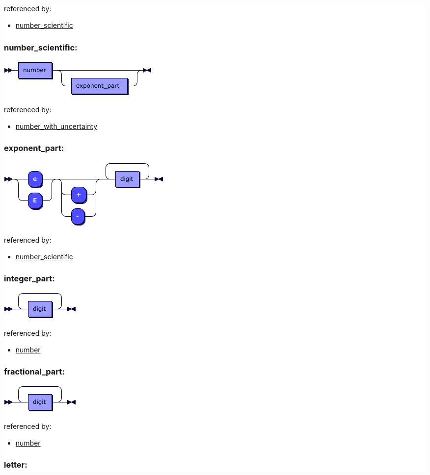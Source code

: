 referenced by:
* [number_scientific](#number_scientific)

### number_scientific:

![number_scientific](diagram/number_scientific.png)

referenced by:
* [number_with_uncertainty](#number_with_uncertainty)

### exponent_part:

![exponent_part](diagram/exponent_part.png)

referenced by:
* [number_scientific](#number_scientific)

### integer_part:

![integer_part](diagram/integer_part.png)

referenced by:
* [number](#number)

### fractional_part:

![fractional_part](diagram/fractional_part.png)

referenced by:
* [number](#number)

### letter:
